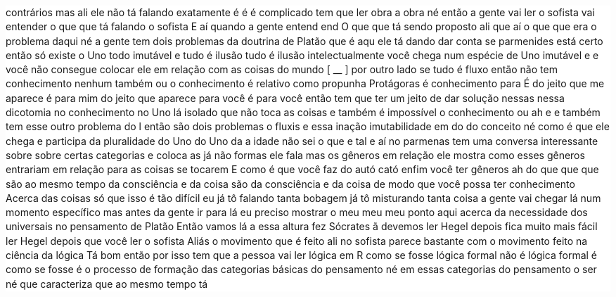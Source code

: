 contrários mas ali ele não tá falando
exatamente é é é complicado tem que ler
obra a obra né então a gente vai ler o
sofista vai entender o que que tá
falando o sofista E aí quando a gente
entend end O que que tá sendo proposto
ali que aí o que que era o problema
daqui né a gente tem dois problemas da
doutrina de Platão que é aqu ele tá
dando dar conta se parmenides está certo
então só existe o Uno todo imutável e
tudo é ilusão tudo é ilusão
intelectualmente você chega num espécie
de Uno imutável e e você não consegue
colocar ele em relação com as coisas do
mundo [ __ ] por outro lado se tudo é
fluxo então não tem conhecimento nenhum
também ou o conhecimento é relativo como
propunha Protágoras é conhecimento para
É do jeito que me aparece é para mim do
jeito que aparece para você é para você
então tem que ter um jeito de dar
solução nessas nessa dicotomia no
conhecimento no Uno lá isolado que não
toca as coisas e também é impossível o
conhecimento ou ah e e também tem esse
outro problema do l então são dois
problemas o fluxis e
essa inação imutabilidade em do do
conceito né como é que ele chega e
participa da pluralidade do Uno do Uno
da a idade não sei o que e tal e aí no
parmenas tem uma conversa interessante
sobre sobre certas categorias e coloca
as já não formas ele fala mas os gêneros
em relação ele mostra como esses gêneros
entrariam em relação para as coisas se
tocarem E como é que você faz do autó
cató enfim você ter gêneros ah do que
que que são ao mesmo tempo da
consciência e da coisa são da
consciência e da coisa de modo que você
possa ter conhecimento Acerca das coisas
só que isso é tão difícil eu já tô
falando tanta bobagem já tô misturando
tanta coisa a gente vai chegar lá num
momento específico mas antes da gente ir
para lá eu preciso mostrar o meu meu meu
ponto aqui acerca da necessidade dos
universais no pensamento de Platão Então
vamos lá a essa altura fez Sócrates
ã devemos ler Hegel depois fica muito
mais fácil ler Hegel depois que você ler
o sofista Aliás o movimento que é feito
ali no
sofista parece bastante com o movimento
feito na ciência da lógica Tá bom então
por isso tem que a pessoa vai ler lógica
em R como se fosse lógica formal não é
lógica formal é como se fosse é o
processo de formação das categorias
básicas do pensamento né
em essas categorias do pensamento o ser
né que caracteriza que ao mesmo tempo tá